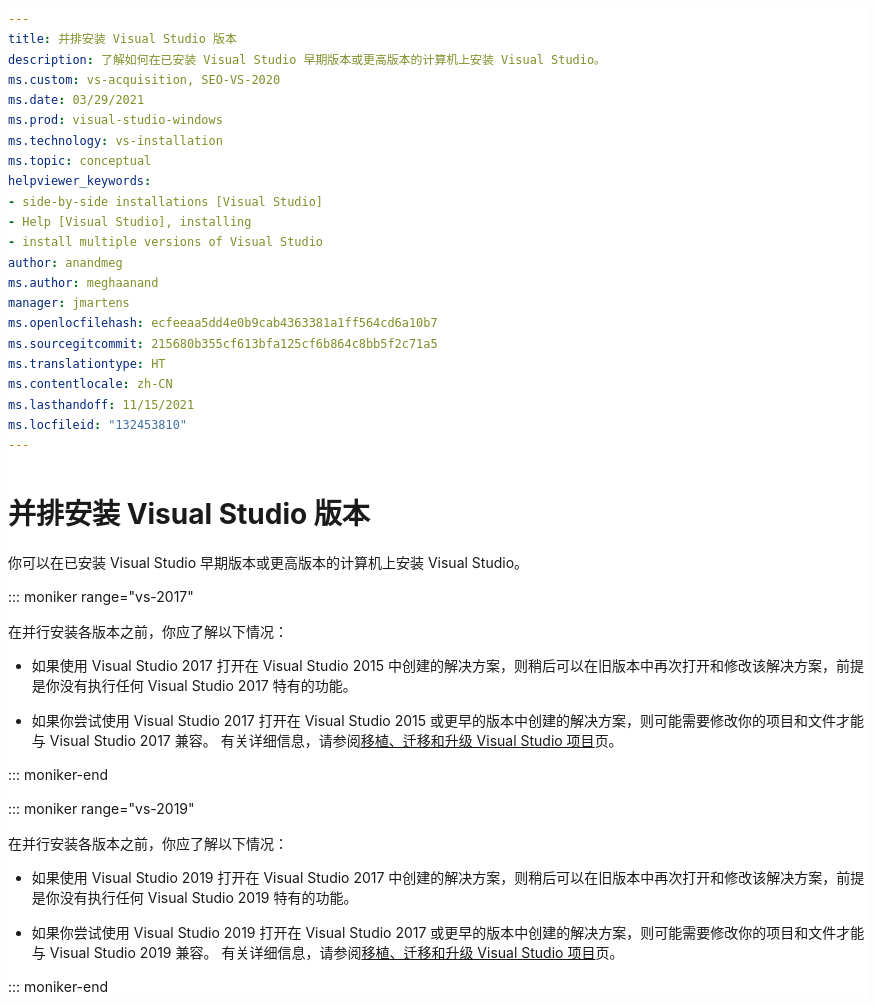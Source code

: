```yaml
---
title: 并排安装 Visual Studio 版本
description: 了解如何在已安装 Visual Studio 早期版本或更高版本的计算机上安装 Visual Studio。
ms.custom: vs-acquisition, SEO-VS-2020
ms.date: 03/29/2021
ms.prod: visual-studio-windows
ms.technology: vs-installation
ms.topic: conceptual
helpviewer_keywords:
- side-by-side installations [Visual Studio]
- Help [Visual Studio], installing
- install multiple versions of Visual Studio
author: anandmeg
ms.author: meghaanand
manager: jmartens
ms.openlocfilehash: ecfeeaa5dd4e0b9cab4363381a1ff564cd6a10b7
ms.sourcegitcommit: 215680b355cf613bfa125cf6b864c8bb5f2c71a5
ms.translationtype: HT
ms.contentlocale: zh-CN
ms.lasthandoff: 11/15/2021
ms.locfileid: "132453810"
---
```

# <a name="install-visual-studio-versions-side-by-side"></a>并排安装 Visual Studio 版本

你可以在已安装 Visual Studio 早期版本或更高版本的计算机上安装 Visual Studio。

::: moniker range="vs-2017"

在并行安装各版本之前，你应了解以下情况：

* 如果使用 Visual Studio 2017 打开在 Visual Studio 2015 中创建的解决方案，则稍后可以在旧版本中再次打开和修改该解决方案，前提是你没有执行任何 Visual Studio 2017 特有的功能。

* 如果你尝试使用 Visual Studio 2017 打开在 Visual Studio 2015 或更早的版本中创建的解决方案，则可能需要修改你的项目和文件才能与 Visual Studio 2017 兼容。 有关详细信息，请参阅[移植、迁移和升级 Visual Studio 项目](../porting/port-migrate-and-upgrade-visual-studio-projects.md?view=vs-2017&preserve-view=true)页。

::: moniker-end

::: moniker range="vs-2019"

在并行安装各版本之前，你应了解以下情况：

* 如果使用 Visual Studio 2019 打开在 Visual Studio 2017 中创建的解决方案，则稍后可以在旧版本中再次打开和修改该解决方案，前提是你没有执行任何 Visual Studio 2019 特有的功能。

* 如果你尝试使用 Visual Studio 2019 打开在 Visual Studio 2017 或更早的版本中创建的解决方案，则可能需要修改你的项目和文件才能与 Visual Studio 2019 兼容。 有关详细信息，请参阅[移植、迁移和升级 Visual Studio 项目](../porting/port-migrate-and-upgrade-visual-studio-projects.md)页。

::: moniker-end
